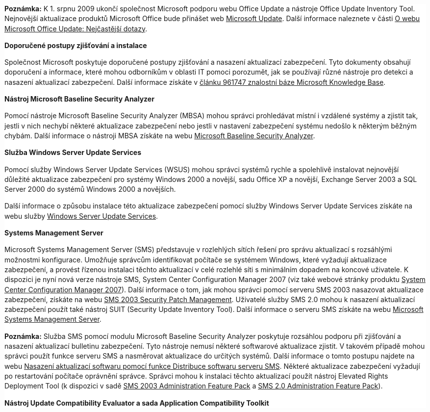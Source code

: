 **Poznámka:** K 1. srpnu 2009 ukončí společnost Microsoft podporu webu Office Update a nástroje Office Update Inventory Tool. Nejnovější aktualizace produktů Microsoft Office bude přinášet web [Microsoft Update](http://go.microsoft.com/fwlink/?linkid=40747). Další informace naleznete v části [O webu Microsoft Office Update: Nejčastější dotazy](http://office.microsoft.com/en-us/downloads/fx010402221033.aspx).

**Doporučené postupy zjišťování a instalace**

Společnost Microsoft poskytuje doporučené postupy zjišťování a nasazení aktualizací zabezpečení. Tyto dokumenty obsahují doporučení a informace, které mohou odborníkům v oblasti IT pomoci porozumět, jak se používají různé nástroje pro detekci a nasazení aktualizací zabezpečení. Další informace získáte v [článku 961747 znalostní báze Microsoft Knowledge Base](http://support.microsoft.com/kb/961747).

**Nástroj Microsoft Baseline Security Analyzer**

Pomocí nástroje Microsoft Baseline Security Analyzer (MBSA) mohou správci prohledávat místní i vzdálené systémy a zjistit tak, jestli v nich nechybí některé aktualizace zabezpečení nebo jestli v nastavení zabezpečení systému nedošlo k některým běžným chybám. Další informace o nástroji MBSA získáte na webu [Microsoft Baseline Security Analyzer](http://go.microsoft.com/fwlink/?linkid=21134).

**Služba Windows Server Update Services**

Pomocí služby Windows Server Update Services (WSUS) mohou správci systémů rychle a spolehlivě instalovat nejnovější důležité aktualizace zabezpečení pro systémy Windows 2000 a novější, sadu Office XP a novější, Exchange Server 2003 a SQL Server 2000 do systémů Windows 2000 a novějších.

Další informace o způsobu instalace této aktualizace zabezpečení pomocí služby Windows Server Update Services získáte na webu služby [Windows Server Update Services](http://go.microsoft.com/fwlink/?linkid=50120).

**Systems Management Server**

Microsoft Systems Management Server (SMS) představuje v rozlehlých sítích řešení pro správu aktualizací s rozsáhlými možnostmi konfigurace. Umožňuje správcům identifikovat počítače se systémem Windows, které vyžadují aktualizace zabezpečení, a provést řízenou instalaci těchto aktualizací v celé rozlehlé síti s minimálním dopadem na koncové uživatele. K dispozici je nyní nová verze nástroje SMS, System Center Configuration Manager 2007 (viz také webové stránky produktu [System Center Configuration Manager 2007](http://technet.microsoft.com/en-us/library/bb735860.aspx)). Další informace o tom, jak mohou správci pomocí serveru SMS 2003 nasazovat aktualizace zabezpečení, získáte na webu [SMS 2003 Security Patch Management](http://go.microsoft.com/fwlink/?linkid=22939). Uživatelé služby SMS 2.0 mohou k nasazení aktualizací zabezpečení použít také nástroj SUIT (Security Update Inventory Tool). Další informace o serveru SMS získáte na webu [Microsoft Systems Management Server](http://go.microsoft.com/fwlink/?linkid=21158).

**Poznámka:** Služba SMS pomocí modulu Microsoft Baseline Security Analyzer poskytuje rozsáhlou podporu při zjišťování a nasazení aktualizací bulletinu zabezpečení. Tyto nástroje nemusí některé softwarové aktualizace zjistit. V takovém případě mohou správci použít funkce serveru SMS a nasměrovat aktualizace do určitých systémů. Další informace o tomto postupu najdete na webu [Nasazení aktualizací softwaru pomocí funkce Distribuce softwaru serveru SMS](http://go.microsoft.com/fwlink/?linkid=33341). Některé aktualizace zabezpečení vyžadují po restartování počítače oprávnění správce. Správci mohou k instalaci těchto aktualizací použít nástroj Elevated Rights Deployment Tool (k dispozici v sadě [SMS 2003 Administration Feature Pack](http://go.microsoft.com/fwlink/?linkid=33387) a [SMS 2.0 Administration Feature Pack](http://go.microsoft.com/fwlink/?linkid=21161)).

**Nástroj Update Compatibility Evaluator a sada Application Compatibility Toolkit**
